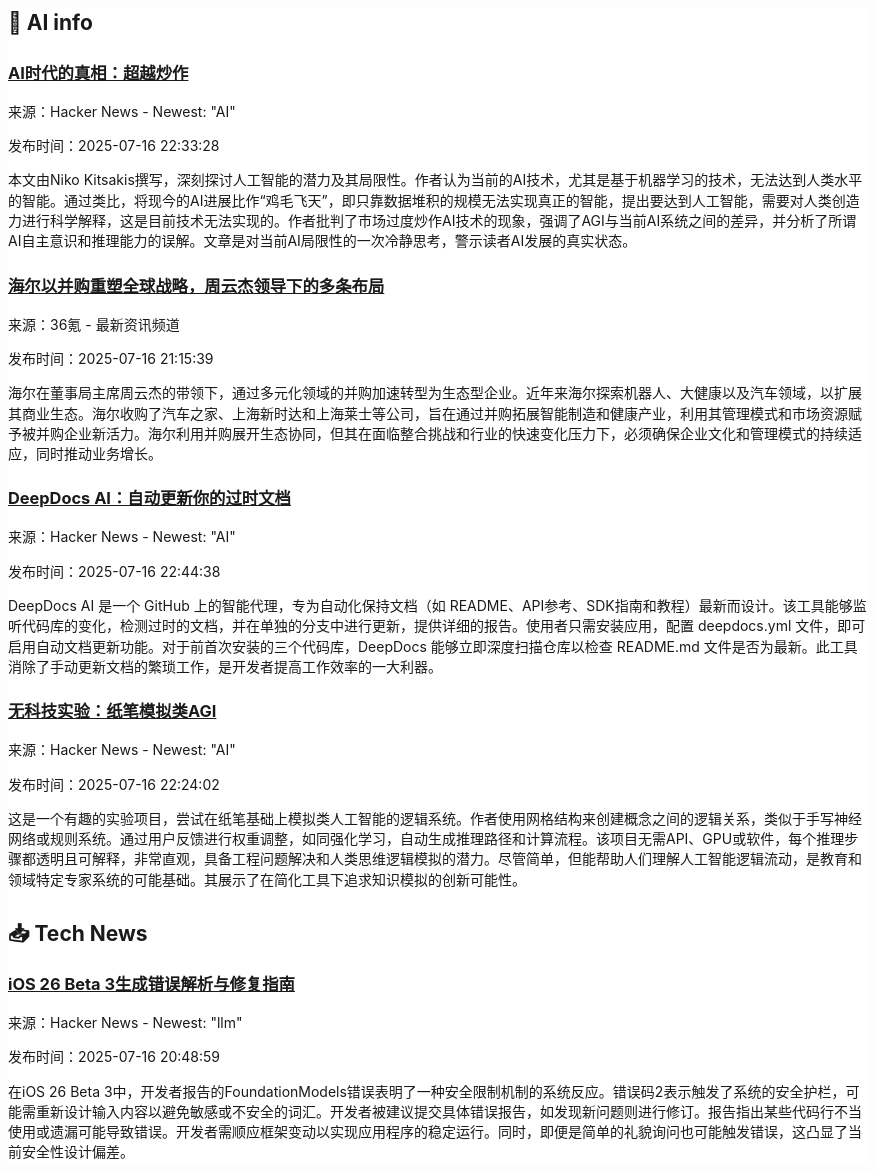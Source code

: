 ## 🤖 AI info

### [AI时代的真相：超越炒作](https://www.nubero.ch/blog/014/)

来源：Hacker News - Newest: "AI"

发布时间：2025-07-16 22:33:28

本文由Niko Kitsakis撰写，深刻探讨人工智能的潜力及其局限性。作者认为当前的AI技术，尤其是基于机器学习的技术，无法达到人类水平的智能。通过类比，将现今的AI进展比作“鸡毛飞天”，即只靠数据堆积的规模无法实现真正的智能，提出要达到人工智能，需要对人类创造力进行科学解释，这是目前技术无法实现的。作者批判了市场过度炒作AI技术的现象，强调了AGI与当前AI系统之间的差异，并分析了所谓AI自主意识和推理能力的误解。文章是对当前AI局限性的一次冷静思考，警示读者AI发展的真实状态。

### [海尔以并购重塑全球战略，周云杰领导下的多条布局](https://www.36kr.com/p/3381573165037570)

来源：36氪 - 最新资讯频道

发布时间：2025-07-16 21:15:39

海尔在董事局主席周云杰的带领下，通过多元化领域的并购加速转型为生态型企业。近年来海尔探索机器人、大健康以及汽车领域，以扩展其商业生态。海尔收购了汽车之家、上海新时达和上海莱士等公司，旨在通过并购拓展智能制造和健康产业，利用其管理模式和市场资源赋予被并购企业新活力。海尔利用并购展开生态协同，但其在面临整合挑战和行业的快速变化压力下，必须确保企业文化和管理模式的持续适应，同时推动业务增长。

### [DeepDocs AI：自动更新你的过时文档](https://github.com/marketplace/deepdocsai)

来源：Hacker News - Newest: "AI"

发布时间：2025-07-16 22:44:38

DeepDocs AI 是一个 GitHub 上的智能代理，专为自动化保持文档（如 README、API参考、SDK指南和教程）最新而设计。该工具能够监听代码库的变化，检测过时的文档，并在单独的分支中进行更新，提供详细的报告。使用者只需安装应用，配置 deepdocs.yml 文件，即可启用自动文档更新功能。对于前首次安装的三个代码库，DeepDocs 能够立即深度扫描仓库以检查 README.md 文件是否为最新。此工具消除了手动更新文档的繁琐工作，是开发者提高工作效率的一大利器。

### [无科技实验：纸笔模拟类AGI](https://news.ycombinator.com/item?id=44582717)

来源：Hacker News - Newest: "AI"

发布时间：2025-07-16 22:24:02

这是一个有趣的实验项目，尝试在纸笔基础上模拟类人工智能的逻辑系统。作者使用网格结构来创建概念之间的逻辑关系，类似于手写神经网络或规则系统。通过用户反馈进行权重调整，如同强化学习，自动生成推理路径和计算流程。该项目无需API、GPU或软件，每个推理步骤都透明且可解释，非常直观，具备工程问题解决和人类思维逻辑模拟的潜力。尽管简单，但能帮助人们理解人工智能逻辑流动，是教育和领域特定专家系统的可能基础。其展示了在简化工具下追求知识模拟的创新可能性。

## 📥 Tech News

### [iOS 26 Beta 3生成错误解析与修复指南](https://developer.apple.com/forums/thread/792022?page=2)

来源：Hacker News - Newest: "llm"

发布时间：2025-07-16 20:48:59

在iOS 26 Beta 3中，开发者报告的FoundationModels错误表明了一种安全限制机制的系统反应。错误码2表示触发了系统的安全护栏，可能需重新设计输入内容以避免敏感或不安全的词汇。开发者被建议提交具体错误报告，如发现新问题则进行修订。报告指出某些代码行不当使用或遗漏可能导致错误。开发者需顺应框架变动以实现应用程序的稳定运行。同时，即便是简单的礼貌询问也可能触发错误，这凸显了当前安全性设计偏差。
